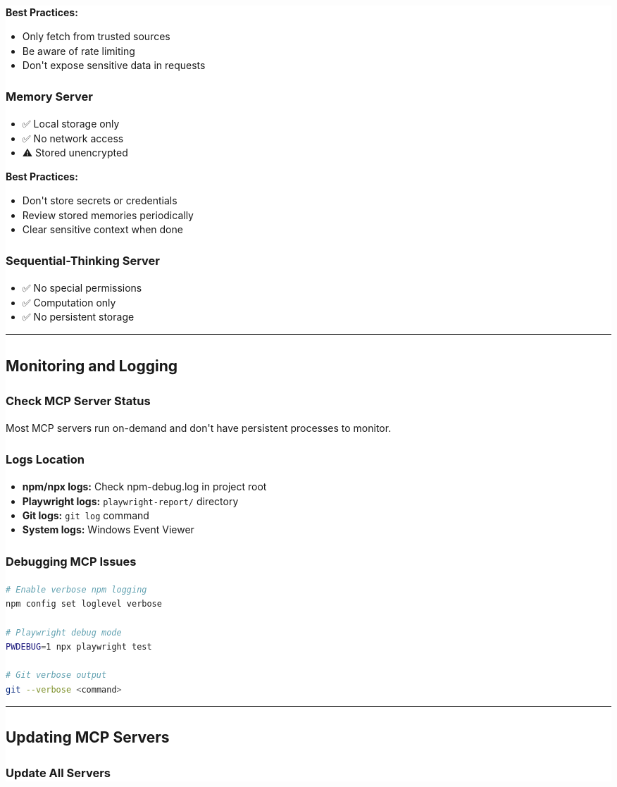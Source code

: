 **Best Practices:**
- Only fetch from trusted sources
- Be aware of rate limiting
- Don't expose sensitive data in requests

### Memory Server
- ✅ Local storage only
- ✅ No network access
- ⚠️ Stored unencrypted

**Best Practices:**
- Don't store secrets or credentials
- Review stored memories periodically
- Clear sensitive context when done

### Sequential-Thinking Server
- ✅ No special permissions
- ✅ Computation only
- ✅ No persistent storage

---

## Monitoring and Logging

### Check MCP Server Status
Most MCP servers run on-demand and don't have persistent processes to monitor.

### Logs Location
- **npm/npx logs:** Check npm-debug.log in project root
- **Playwright logs:** `playwright-report/` directory
- **Git logs:** `git log` command
- **System logs:** Windows Event Viewer

### Debugging MCP Issues

```bash
# Enable verbose npm logging
npm config set loglevel verbose

# Playwright debug mode
PWDEBUG=1 npx playwright test

# Git verbose output
git --verbose <command>
```

---

## Updating MCP Servers

### Update All Servers
